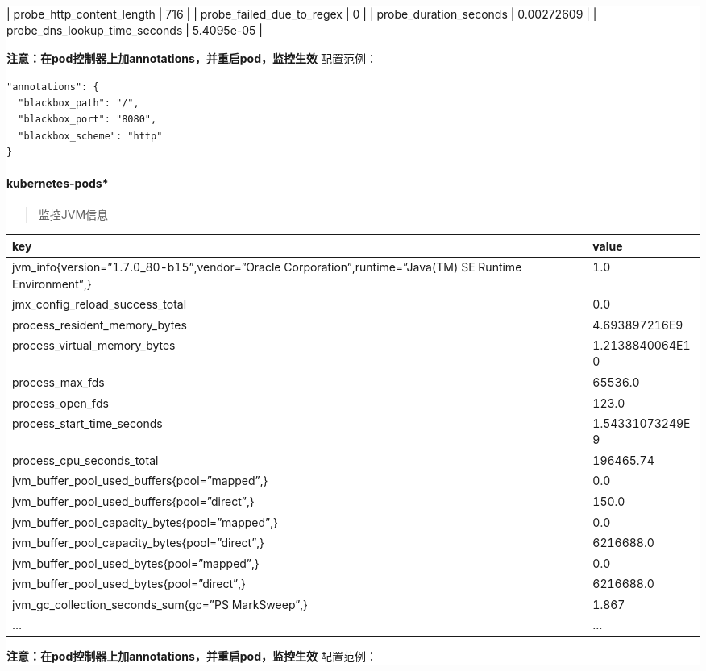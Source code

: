 | probe_http_content_length                       | 716             |
| probe_failed_due_to_regex                       | 0               |
| probe_duration_seconds                          | 0.00272609      |
| probe_dns_lookup_time_seconds                   | 5.4095e-05      |

**注意：在pod控制器上加annotations，并重启pod，监控生效**
配置范例：

```
"annotations": {
  "blackbox_path": "/",
  "blackbox_port": "8080",
  "blackbox_scheme": "http"
}
```

#### kubernetes-pods*

> 监控JVM信息

| key                                                          | value           |
| :----------------------------------------------------------- | :-------------- |
| jvm_info{version=”1.7.0_80-b15”,vendor=”Oracle Corporation”,runtime=”Java(TM) SE Runtime Environment”,} | 1.0             |
| jmx_config_reload_success_total                              | 0.0             |
| process_resident_memory_bytes                                | 4.693897216E9   |
| process_virtual_memory_bytes                                 | 1.2138840064E10 |
| process_max_fds                                              | 65536.0         |
| process_open_fds                                             | 123.0           |
| process_start_time_seconds                                   | 1.54331073249E9 |
| process_cpu_seconds_total                                    | 196465.74       |
| jvm_buffer_pool_used_buffers{pool=”mapped”,}                 | 0.0             |
| jvm_buffer_pool_used_buffers{pool=”direct”,}                 | 150.0           |
| jvm_buffer_pool_capacity_bytes{pool=”mapped”,}               | 0.0             |
| jvm_buffer_pool_capacity_bytes{pool=”direct”,}               | 6216688.0       |
| jvm_buffer_pool_used_bytes{pool=”mapped”,}                   | 0.0             |
| jvm_buffer_pool_used_bytes{pool=”direct”,}                   | 6216688.0       |
| jvm_gc_collection_seconds_sum{gc=”PS MarkSweep”,}            | 1.867           |
| …                                                            | …               |

**注意：在pod控制器上加annotations，并重启pod，监控生效**
配置范例：

